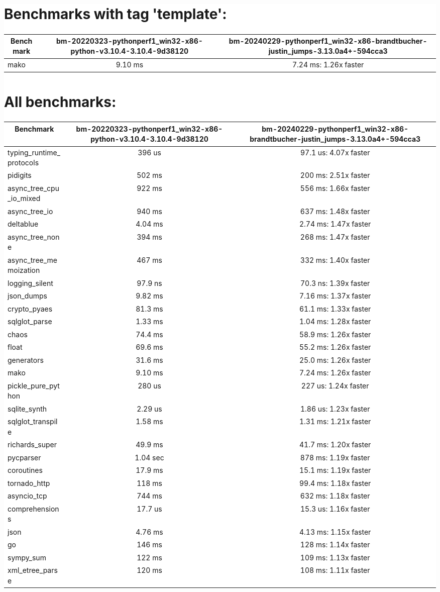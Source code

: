 Benchmarks with tag 'template':
===============================

| Benchmark | bm-20220323-pythonperf1_win32-x86-python-v3.10.4-3.10.4-9d38120 | bm-20240229-pythonperf1_win32-x86-brandtbucher-justin_jumps-3.13.0a4+-594cca3 |
|-----------|:---------------------------------------------------------------:|:-----------------------------------------------------------------------------:|
| mako      | 9.10 ms                                                         | 7.24 ms: 1.26x faster                                                         |

All benchmarks:
===============

| Benchmark                | bm-20220323-pythonperf1_win32-x86-python-v3.10.4-3.10.4-9d38120 | bm-20240229-pythonperf1_win32-x86-brandtbucher-justin_jumps-3.13.0a4+-594cca3 |
|--------------------------|:---------------------------------------------------------------:|:-----------------------------------------------------------------------------:|
| typing_runtime_protocols | 396 us                                                          | 97.1 us: 4.07x faster                                                         |
| pidigits                 | 502 ms                                                          | 200 ms: 2.51x faster                                                          |
| async_tree_cpu_io_mixed  | 922 ms                                                          | 556 ms: 1.66x faster                                                          |
| async_tree_io            | 940 ms                                                          | 637 ms: 1.48x faster                                                          |
| deltablue                | 4.04 ms                                                         | 2.74 ms: 1.47x faster                                                         |
| async_tree_none          | 394 ms                                                          | 268 ms: 1.47x faster                                                          |
| async_tree_memoization   | 467 ms                                                          | 332 ms: 1.40x faster                                                          |
| logging_silent           | 97.9 ns                                                         | 70.3 ns: 1.39x faster                                                         |
| json_dumps               | 9.82 ms                                                         | 7.16 ms: 1.37x faster                                                         |
| crypto_pyaes             | 81.3 ms                                                         | 61.1 ms: 1.33x faster                                                         |
| sqlglot_parse            | 1.33 ms                                                         | 1.04 ms: 1.28x faster                                                         |
| chaos                    | 74.4 ms                                                         | 58.9 ms: 1.26x faster                                                         |
| float                    | 69.6 ms                                                         | 55.2 ms: 1.26x faster                                                         |
| generators               | 31.6 ms                                                         | 25.0 ms: 1.26x faster                                                         |
| mako                     | 9.10 ms                                                         | 7.24 ms: 1.26x faster                                                         |
| pickle_pure_python       | 280 us                                                          | 227 us: 1.24x faster                                                          |
| sqlite_synth             | 2.29 us                                                         | 1.86 us: 1.23x faster                                                         |
| sqlglot_transpile        | 1.58 ms                                                         | 1.31 ms: 1.21x faster                                                         |
| richards_super           | 49.9 ms                                                         | 41.7 ms: 1.20x faster                                                         |
| pycparser                | 1.04 sec                                                        | 878 ms: 1.19x faster                                                          |
| coroutines               | 17.9 ms                                                         | 15.1 ms: 1.19x faster                                                         |
| tornado_http             | 118 ms                                                          | 99.4 ms: 1.18x faster                                                         |
| asyncio_tcp              | 744 ms                                                          | 632 ms: 1.18x faster                                                          |
| comprehensions           | 17.7 us                                                         | 15.3 us: 1.16x faster                                                         |
| json                     | 4.76 ms                                                         | 4.13 ms: 1.15x faster                                                         |
| go                       | 146 ms                                                          | 128 ms: 1.14x faster                                                          |
| sympy_sum                | 122 ms                                                          | 109 ms: 1.13x faster                                                          |
| xml_etree_parse          | 120 ms                                                          | 108 ms: 1.11x faster                                                          |